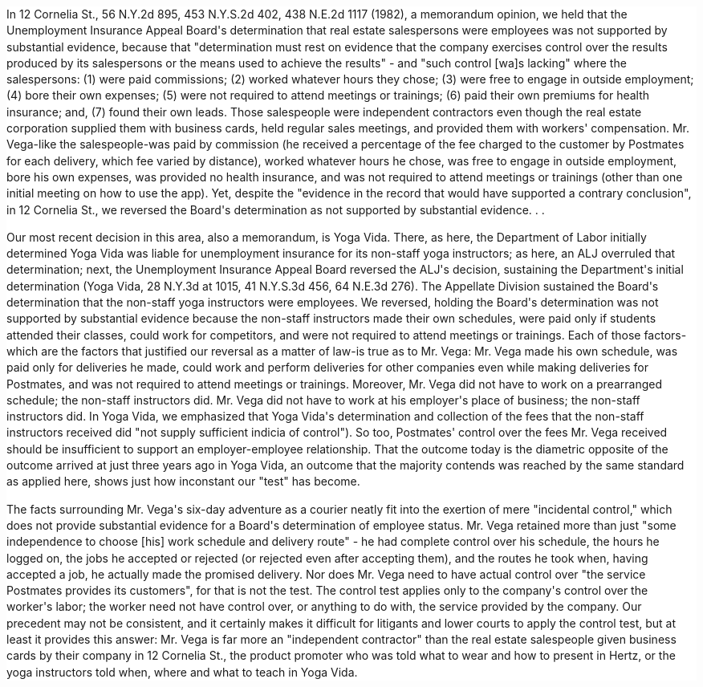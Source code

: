 In 12 Cornelia St., 56 N.Y.2d 895, 453 N.Y.S.2d 402, 438 N.E.2d 1117 (1982), a memorandum opinion, we held that the Unemployment Insurance Appeal Board's determination that real estate salespersons were employees was not supported by substantial evidence, because that "determination must rest on evidence that the company exercises control over the results produced by its salespersons or the means used to achieve the results" - and "such control [wa]s lacking" where the salespersons: (1) were paid commissions; (2) worked whatever hours they chose; (3) were free to engage in outside employment; (4) bore their own expenses; (5) were not required to attend meetings or trainings; (6) paid their own premiums for health insurance; and, (7) found their own leads. Those salespeople were independent contractors even though the real estate corporation supplied them with business cards, held regular sales meetings, and provided them with workers' compensation. Mr. Vega-like the salespeople-was paid by commission (he received a percentage of the fee charged to the customer by Postmates for each delivery, which fee varied by distance), worked whatever hours he chose, was free to engage in outside employment, bore his own expenses, was provided no health insurance, and was not required to attend meetings or trainings (other than one initial meeting on how to use the app). Yet, despite the "evidence in the record that would have supported a contrary conclusion", in 12 Cornelia St., we reversed the Board's determination as not supported by substantial evidence. . .

Our most recent decision in this area, also a memorandum, is Yoga Vida. There, as here, the Department of Labor initially determined Yoga Vida was liable for unemployment insurance for its non-staff yoga instructors; as here, an ALJ overruled that determination; next, the Unemployment Insurance Appeal Board reversed the ALJ's decision, sustaining the Department's initial determination (Yoga Vida, 28 N.Y.3d at 1015, 41 N.Y.S.3d 456, 64 N.E.3d 276). The Appellate Division sustained the Board's determination that the non-staff yoga instructors were employees. We reversed, holding the Board's determination was not supported by substantial evidence because the non-staff instructors made their own schedules, were paid only if students attended their classes, could work for competitors, and were not required to attend meetings or trainings. Each of those factors-which are the factors that justified our reversal as a matter of law-is true as to Mr. Vega: Mr. Vega made his own schedule, was paid only for deliveries he made, could work and perform deliveries for other companies even while making deliveries for Postmates, and was not required to attend meetings or trainings. Moreover, Mr. Vega did not have to work on a prearranged schedule; the non-staff instructors did. Mr. Vega did not have to work at his employer's place of business; the non-staff instructors did. In Yoga Vida, we emphasized that Yoga Vida's determination and collection of the fees that the non-staff instructors received did "not supply sufficient indicia of control"). So too, Postmates' control over the fees Mr. Vega received should be insufficient to support an employer-employee relationship. That the outcome today is the diametric opposite of the outcome arrived at just three years ago in Yoga Vida, an outcome that the majority contends was reached by the same standard as applied here, shows just how inconstant our "test" has become.

The facts surrounding Mr. Vega's six-day adventure as a courier neatly fit into the exertion of mere "incidental control," which does not provide substantial evidence for a Board's determination of employee status. Mr. Vega retained more than just "some independence to choose [his] work schedule and delivery route" - he had complete control over his schedule, the hours he logged on, the jobs he accepted or rejected (or rejected even after accepting them), and the routes he took when, having accepted a job, he actually made the promised delivery. Nor does Mr. Vega need to have actual control over "the service Postmates provides its customers", for that is not the test. The control test applies only to the company's control over the worker's labor; the worker need not have control over, or anything to do with, the service provided by the company. Our precedent may not be consistent, and it certainly makes it difficult for litigants and lower courts to apply the control test, but at least it provides this answer: Mr. Vega is far more an "independent contractor" than the real estate salespeople given business cards by their company in 12 Cornelia St., the product promoter who was told what to wear and how to present in Hertz, or the yoga instructors told when, where and what to teach in Yoga Vida.


[^0]: 5. Although the dissent asserts otherwise, yoga instructors' interest in creating and maintaining their own customer followings is nothing like customers' online ratings of their Postmates couriers. Postmates customers have no ability to choose their courier when placing a delivery request. Further, there is no evidence in the record that Postmates' couriers can determine the compensation they will receive from a delivery job before accepting it.
[^0]: "Under §1.01(a)(3), the employer's close supervision of the physical details of how the service provider performs the services is sufficient, but not necessary, for employee status. As a practical matter, an employer might not need to monitor closely the details of the work performed by an employee-service provider because of the nature of the work periormed, the place where it
[^0]: "On the one hand, if a worker should properly be classified as an employee, the hiring business bears the responsibility of paying federal Social Security and payroll taxes, unemployment insurance taxes and state employment taxes, providing worker's compensation insurance, and, most relevant for the present case, complying with numerous state and federal statutes and regulations governing the wages, hours, and working conditions of employees. The worker then obtains the protection of the applicable labor laws and regulations. On the other hand, if a worker should properly be classified as an independent contractor, the business does not bear any of those costs or responsibilities, the worker obtains none of the numerous labor law benefits, and the public